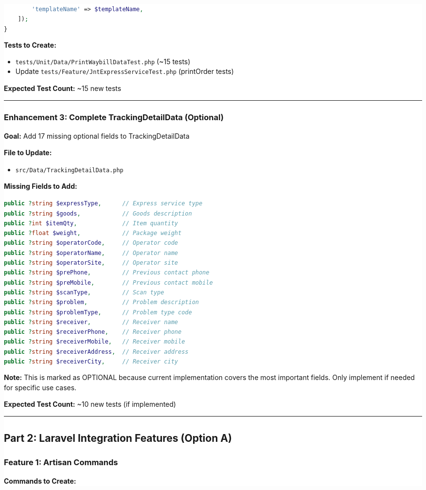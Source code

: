 ```php
        'templateName' => $templateName,
    ]);
}
```

**Tests to Create:**
- `tests/Unit/Data/PrintWaybillDataTest.php` (~15 tests)
- Update `tests/Feature/JntExpressServiceTest.php` (printOrder tests)

**Expected Test Count:** ~15 new tests

---

### Enhancement 3: Complete TrackingDetailData (Optional)

**Goal:** Add 17 missing optional fields to TrackingDetailData

**File to Update:**
- `src/Data/TrackingDetailData.php`

**Missing Fields to Add:**
```php
public ?string $expressType,      // Express service type
public ?string $goods,            // Goods description
public ?int $itemQty,             // Item quantity
public ?float $weight,            // Package weight
public ?string $operatorCode,     // Operator code
public ?string $operatorName,     // Operator name
public ?string $operatorSite,     // Operator site
public ?string $prePhone,         // Previous contact phone
public ?string $preMobile,        // Previous contact mobile
public ?string $scanType,         // Scan type
public ?string $problem,          // Problem description
public ?string $problemType,      // Problem type code
public ?string $receiver,         // Receiver name
public ?string $receiverPhone,    // Receiver phone
public ?string $receiverMobile,   // Receiver mobile
public ?string $receiverAddress,  // Receiver address
public ?string $receiverCity,     // Receiver city
```

**Note:** This is marked as OPTIONAL because current implementation covers the most important fields. Only implement if needed for specific use cases.

**Expected Test Count:** ~10 new tests (if implemented)

---

## Part 2: Laravel Integration Features (Option A)

### Feature 1: Artisan Commands

**Commands to Create:**
